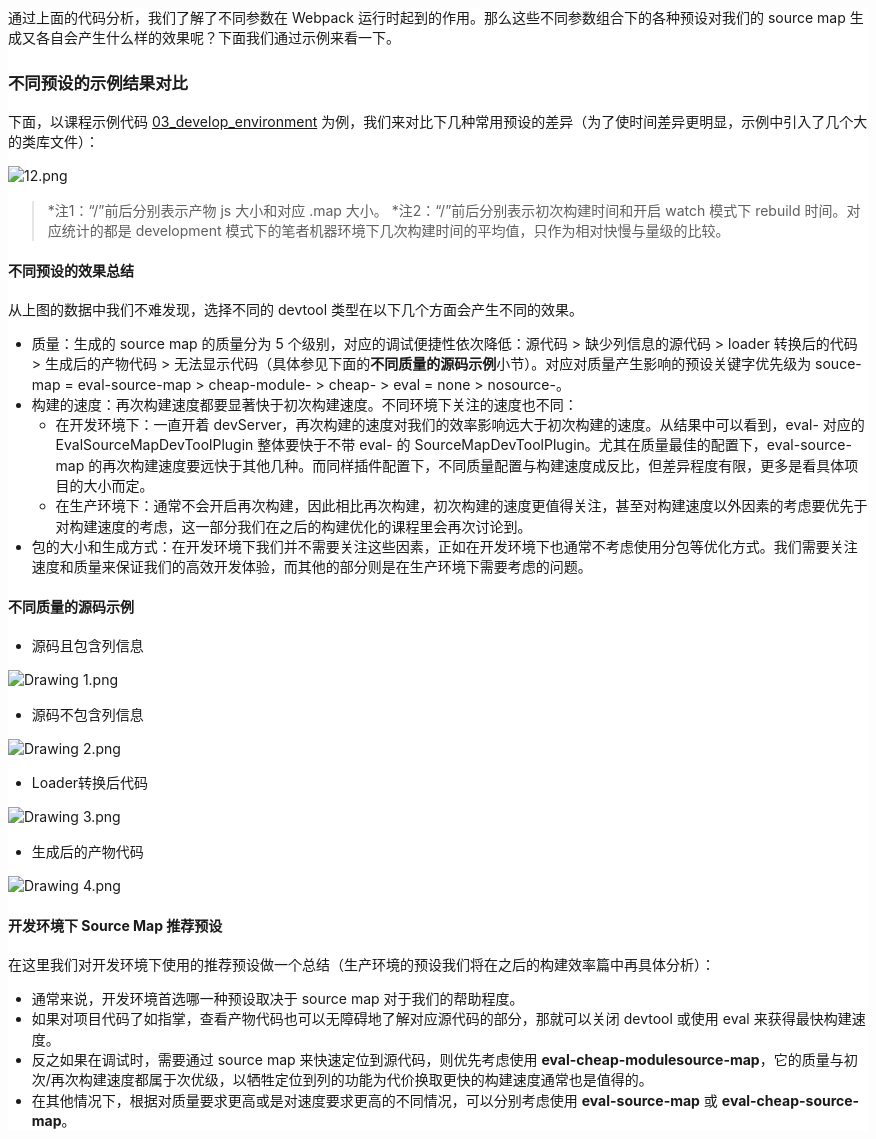 通过上面的代码分析，我们了解了不同参数在 Webpack 运行时起到的作用。那么这些不同参数组合下的各种预设对我们的 source map 生成又各自会产生什么样的效果呢？下面我们通过示例来看一下。

### 不同预设的示例结果对比

下面，以课程示例代码 [03_develop_environment](https://github.com/fe-efficiency/lessons_fe_efficiency/tree/master/03_develop_environment) 为例，我们来对比下几种常用预设的差异（为了使时间差异更明显，示例中引入了几个大的类库文件）：

![12.png](https://learn.lianglianglee.com/%e4%b8%93%e6%a0%8f/%e5%89%8d%e7%ab%af%e5%b7%a5%e7%a8%8b%e5%8c%96%e7%b2%be%e8%ae%b2-%e5%ae%8c/assets/Ciqc1F87kyiAZvHdAAIGvohk2F4144.png)

> *注1：“/”前后分别表示产物 js 大小和对应 .map 大小。 *注2：“/”前后分别表示初次构建时间和开启 watch 模式下 rebuild 时间。对应统计的都是 development 模式下的笔者机器环境下几次构建时间的平均值，只作为相对快慢与量级的比较。

#### 不同预设的效果总结

从上图的数据中我们不难发现，选择不同的 devtool 类型在以下几个方面会产生不同的效果。

- 质量：生成的 source map 的质量分为 5 个级别，对应的调试便捷性依次降低：源代码 > 缺少列信息的源代码 > loader 转换后的代码 > 生成后的产物代码 > 无法显示代码（具体参见下面的**不同质量的源码示例**小节）。对应对质量产生影响的预设关键字优先级为 souce-map = eval-source-map > cheap-module- > cheap- > eval = none > nosource-。
- 构建的速度：再次构建速度都要显著快于初次构建速度。不同环境下关注的速度也不同：
  - 在开发环境下：一直开着 devServer，再次构建的速度对我们的效率影响远大于初次构建的速度。从结果中可以看到，eval- 对应的 EvalSourceMapDevToolPlugin 整体要快于不带 eval- 的 SourceMapDevToolPlugin。尤其在质量最佳的配置下，eval-source-map 的再次构建速度要远快于其他几种。而同样插件配置下，不同质量配置与构建速度成反比，但差异程度有限，更多是看具体项目的大小而定。
  - 在生产环境下：通常不会开启再次构建，因此相比再次构建，初次构建的速度更值得关注，甚至对构建速度以外因素的考虑要优先于对构建速度的考虑，这一部分我们在之后的构建优化的课程里会再次讨论到。
- 包的大小和生成方式：在开发环境下我们并不需要关注这些因素，正如在开发环境下也通常不考虑使用分包等优化方式。我们需要关注速度和质量来保证我们的高效开发体验，而其他的部分则是在生产环境下需要考虑的问题。

#### 不同质量的源码示例

- 源码且包含列信息

![Drawing 1.png](https://learn.lianglianglee.com/%e4%b8%93%e6%a0%8f/%e5%89%8d%e7%ab%af%e5%b7%a5%e7%a8%8b%e5%8c%96%e7%b2%be%e8%ae%b2-%e5%ae%8c/assets/CgqCHl85_KuANSVfAADSE8VO7Qg572.png)

- 源码不包含列信息

![Drawing 2.png](https://learn.lianglianglee.com/%e4%b8%93%e6%a0%8f/%e5%89%8d%e7%ab%af%e5%b7%a5%e7%a8%8b%e5%8c%96%e7%b2%be%e8%ae%b2-%e5%ae%8c/assets/Ciqc1F85_LCAMTlgAADhqpZ4v9o628.png)

- Loader转换后代码

![Drawing 3.png](https://learn.lianglianglee.com/%e4%b8%93%e6%a0%8f/%e5%89%8d%e7%ab%af%e5%b7%a5%e7%a8%8b%e5%8c%96%e7%b2%be%e8%ae%b2-%e5%ae%8c/assets/CgqCHl85_LqAPrYzAADfmUwS_JE006.png)

- 生成后的产物代码

![Drawing 4.png](https://learn.lianglianglee.com/%e4%b8%93%e6%a0%8f/%e5%89%8d%e7%ab%af%e5%b7%a5%e7%a8%8b%e5%8c%96%e7%b2%be%e8%ae%b2-%e5%ae%8c/assets/CgqCHl85_MGAHhmMAAKGwvDeXIM418.png)

#### 开发环境下 Source Map 推荐预设

在这里我们对开发环境下使用的推荐预设做一个总结（生产环境的预设我们将在之后的构建效率篇中再具体分析）：

- 通常来说，开发环境首选哪一种预设取决于 source map 对于我们的帮助程度。
- 如果对项目代码了如指掌，查看产物代码也可以无障碍地了解对应源代码的部分，那就可以关闭 devtool 或使用 eval 来获得最快构建速度。
- 反之如果在调试时，需要通过 source map 来快速定位到源代码，则优先考虑使用 **eval-cheap-modulesource-map**，它的质量与初次/再次构建速度都属于次优级，以牺牲定位到列的功能为代价换取更快的构建速度通常也是值得的。
- 在其他情况下，根据对质量要求更高或是对速度要求更高的不同情况，可以分别考虑使用 **eval-source-map** 或 **eval-cheap-source-map**。
